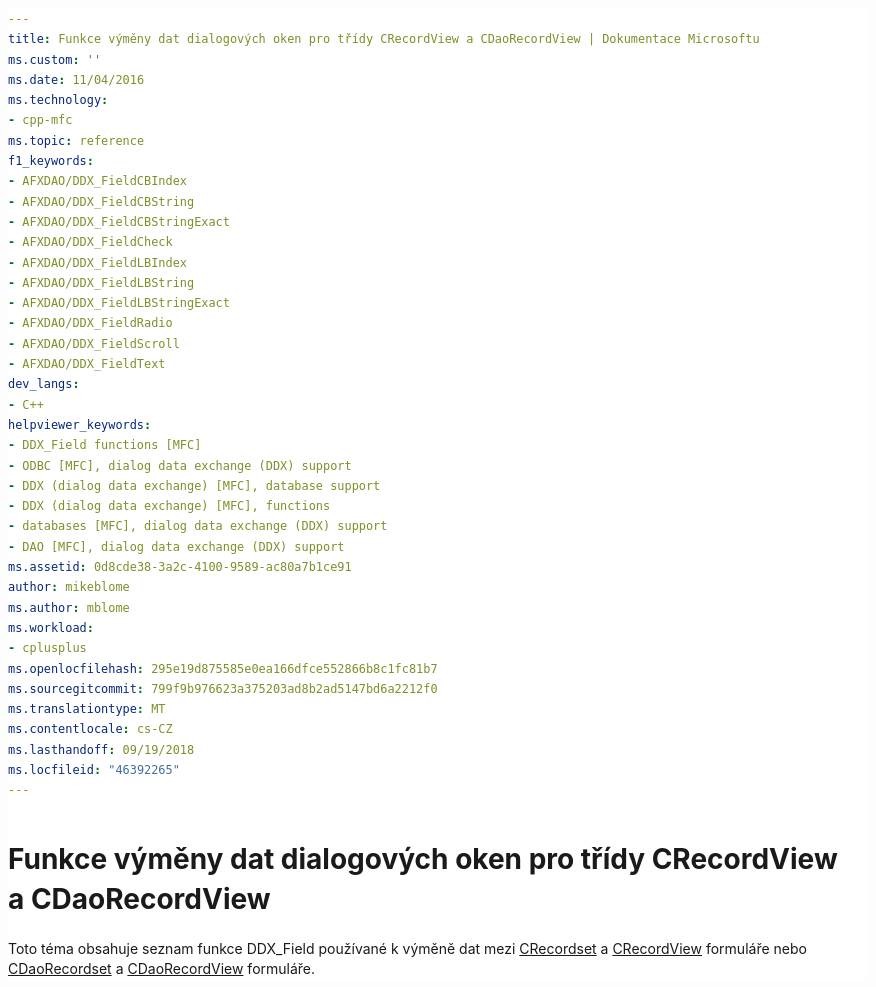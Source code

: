 ```yaml
---
title: Funkce výměny dat dialogových oken pro třídy CRecordView a CDaoRecordView | Dokumentace Microsoftu
ms.custom: ''
ms.date: 11/04/2016
ms.technology:
- cpp-mfc
ms.topic: reference
f1_keywords:
- AFXDAO/DDX_FieldCBIndex
- AFXDAO/DDX_FieldCBString
- AFXDAO/DDX_FieldCBStringExact
- AFXDAO/DDX_FieldCheck
- AFXDAO/DDX_FieldLBIndex
- AFXDAO/DDX_FieldLBString
- AFXDAO/DDX_FieldLBStringExact
- AFXDAO/DDX_FieldRadio
- AFXDAO/DDX_FieldScroll
- AFXDAO/DDX_FieldText
dev_langs:
- C++
helpviewer_keywords:
- DDX_Field functions [MFC]
- ODBC [MFC], dialog data exchange (DDX) support
- DDX (dialog data exchange) [MFC], database support
- DDX (dialog data exchange) [MFC], functions
- databases [MFC], dialog data exchange (DDX) support
- DAO [MFC], dialog data exchange (DDX) support
ms.assetid: 0d8cde38-3a2c-4100-9589-ac80a7b1ce91
author: mikeblome
ms.author: mblome
ms.workload:
- cplusplus
ms.openlocfilehash: 295e19d875585e0ea166dfce552866b8c1fc81b7
ms.sourcegitcommit: 799f9b976623a375203ad8b2ad5147bd6a2212f0
ms.translationtype: MT
ms.contentlocale: cs-CZ
ms.lasthandoff: 09/19/2018
ms.locfileid: "46392265"
---
```

# <a name="dialog-data-exchange-functions-for-crecordview-and-cdaorecordview"></a>Funkce výměny dat dialogových oken pro třídy CRecordView a CDaoRecordView

Toto téma obsahuje seznam funkce DDX_Field používané k výměně dat mezi [CRecordset](../../mfc/reference/crecordset-class.md) a [CRecordView](../../mfc/reference/crecordview-class.md) formuláře nebo [CDaoRecordset](../../mfc/reference/cdaorecordset-class.md) a [ CDaoRecordView](../../mfc/reference/cdaorecordview-class.md) formuláře.
